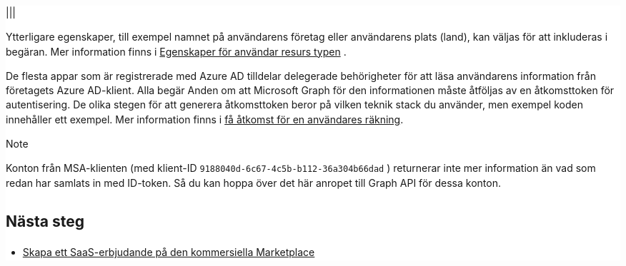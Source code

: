 |||

Ytterligare egenskaper, till exempel namnet på användarens företag eller användarens plats (land), kan väljas för att inkluderas i begäran. Mer information finns i [Egenskaper för användar resurs typen](https://docs.microsoft.com/graph/api/resources/user?view=graph-rest-1.0#properties) .

De flesta appar som är registrerade med Azure AD tilldelar delegerade behörigheter för att läsa användarens information från företagets Azure AD-klient. Alla begär Anden om att Microsoft Graph för den informationen måste åtföljas av en åtkomsttoken för autentisering. De olika stegen för att generera åtkomsttoken beror på vilken teknik stack du använder, men exempel koden innehåller ett exempel. Mer information finns i [få åtkomst för en användares räkning](https://docs.microsoft.com/graph/auth-v2-user).

> [!NOTE]
> Konton från MSA-klienten (med klient-ID ``9188040d-6c67-4c5b-b112-36a304b66dad`` ) returnerar inte mer information än vad som redan har samlats in med ID-token. Så du kan hoppa över det här anropet till Graph API för dessa konton.

## <a name="next-steps"></a>Nästa steg

- [Skapa ett SaaS-erbjudande på den kommersiella Marketplace](./partner-center-portal/create-new-saas-offer.md)
